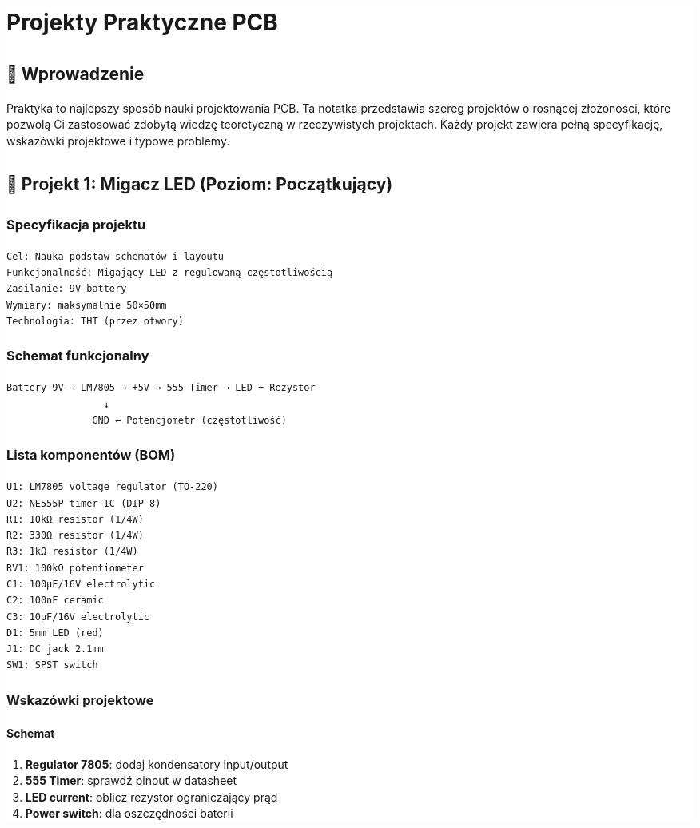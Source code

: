 # Projekty Praktyczne PCB

## 🎯 Wprowadzenie

Praktyka to najlepszy sposób nauki projektowania PCB. Ta notatka przedstawia szereg projektów o rosnącej złożoności, które pozwolą Ci zastosować zdobytą wiedzę teoretyczną w rzeczywistych projektach. Każdy projekt zawiera pełną specyfikację, wskazówki projektowe i typowe problemy.

## 🚀 Projekt 1: Migacz LED (Poziom: Początkujący)

### Specyfikacja projektu
```
Cel: Nauka podstaw schematów i layoutu
Funkcjonalność: Migający LED z regulowaną częstotliwością
Zasilanie: 9V battery
Wymiary: maksymalnie 50×50mm
Technologia: THT (przez otwory)
```

### Schemat funkcjonalny
```
Battery 9V → LM7805 → +5V → 555 Timer → LED + Rezystor
                 ↓
               GND ← Potencjometr (częstotliwość)
```

### Lista komponentów (BOM)
```
U1: LM7805 voltage regulator (TO-220)
U2: NE555P timer IC (DIP-8)  
R1: 10kΩ resistor (1/4W)
R2: 330Ω resistor (1/4W)
R3: 1kΩ resistor (1/4W)
RV1: 100kΩ potentiometer
C1: 100µF/16V electrolytic
C2: 100nF ceramic
C3: 10µF/16V electrolytic
D1: 5mm LED (red)
J1: DC jack 2.1mm
SW1: SPST switch
```

### Wskazówki projektowe

#### Schemat
1. **Regulator 7805**: dodaj kondensatory input/output
2. **555 Timer**: sprawdź pinout w datasheet
3. **LED current**: oblicz rezystor ograniczający prąd
4. **Power switch**: dla oszczędności baterii
